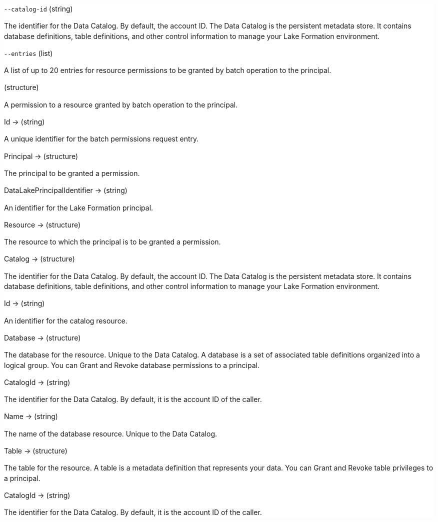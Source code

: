 `--catalog-id` (string)

The identifier for the Data Catalog. By default, the account ID. The Data Catalog is the persistent metadata store. It contains database definitions, table definitions, and other control information to manage your Lake Formation environment.

`--entries` (list)

A list of up to 20 entries for resource permissions to be granted by batch operation to the principal.

(structure)

A permission to a resource granted by batch operation to the principal.

Id -> (string)

A unique identifier for the batch permissions request entry.

Principal -> (structure)

The principal to be granted a permission.

DataLakePrincipalIdentifier -> (string)

An identifier for the Lake Formation principal.

Resource -> (structure)

The resource to which the principal is to be granted a permission.

Catalog -> (structure)

The identifier for the Data Catalog. By default, the account ID. The Data Catalog is the persistent metadata store. It contains database definitions, table definitions, and other control information to manage your Lake Formation environment.

Id -> (string)

An identifier for the catalog resource.

Database -> (structure)

The database for the resource. Unique to the Data Catalog. A database is a set of associated table definitions organized into a logical group. You can Grant and Revoke database permissions to a principal.

CatalogId -> (string)

The identifier for the Data Catalog. By default, it is the account ID of the caller.

Name -> (string)

The name of the database resource. Unique to the Data Catalog.

Table -> (structure)

The table for the resource. A table is a metadata definition that represents your data. You can Grant and Revoke table privileges to a principal.

CatalogId -> (string)

The identifier for the Data Catalog. By default, it is the account ID of the caller.
